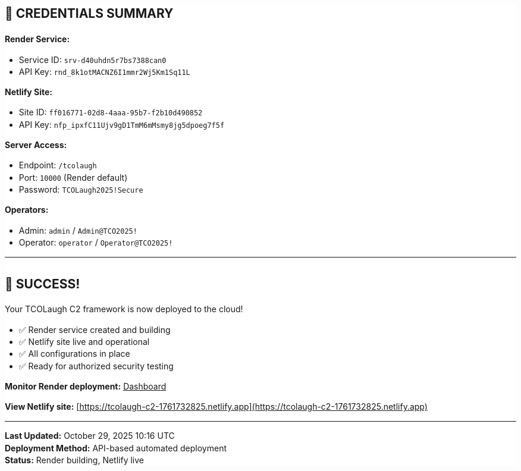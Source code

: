 
## 📝 CREDENTIALS SUMMARY

**Render Service:**
- Service ID: `srv-d40uhdn5r7bs7388can0`
- API Key: `rnd_8k1otMACNZ6I1mmr2Wj5Km1Sq11L`

**Netlify Site:**
- Site ID: `ff016771-02d8-4aaa-95b7-f2b10d490852`
- API Key: `nfp_ipxfC11Ujv9gD1TmM6mMsmy8jg5dpoeg7f5f`

**Server Access:**
- Endpoint: `/tcolaugh`
- Port: `10000` (Render default)
- Password: `TCOLaugh2025!Secure`

**Operators:**
- Admin: `admin` / `Admin@TCO2025!`
- Operator: `operator` / `Operator@TCO2025!`

---

## 🎉 SUCCESS!

Your TCOLaugh C2 framework is now deployed to the cloud!

- ✅ Render service created and building
- ✅ Netlify site live and operational
- ✅ All configurations in place
- ✅ Ready for authorized security testing

**Monitor Render deployment:** [Dashboard](https://dashboard.render.com/web/srv-d40uhdn5r7bs7388can0)

**View Netlify site:** [https://tcolaugh-c2-1761732825.netlify.app](https://tcolaugh-c2-1761732825.netlify.app)

---

**Last Updated:** October 29, 2025 10:16 UTC  
**Deployment Method:** API-based automated deployment  
**Status:** Render building, Netlify live

